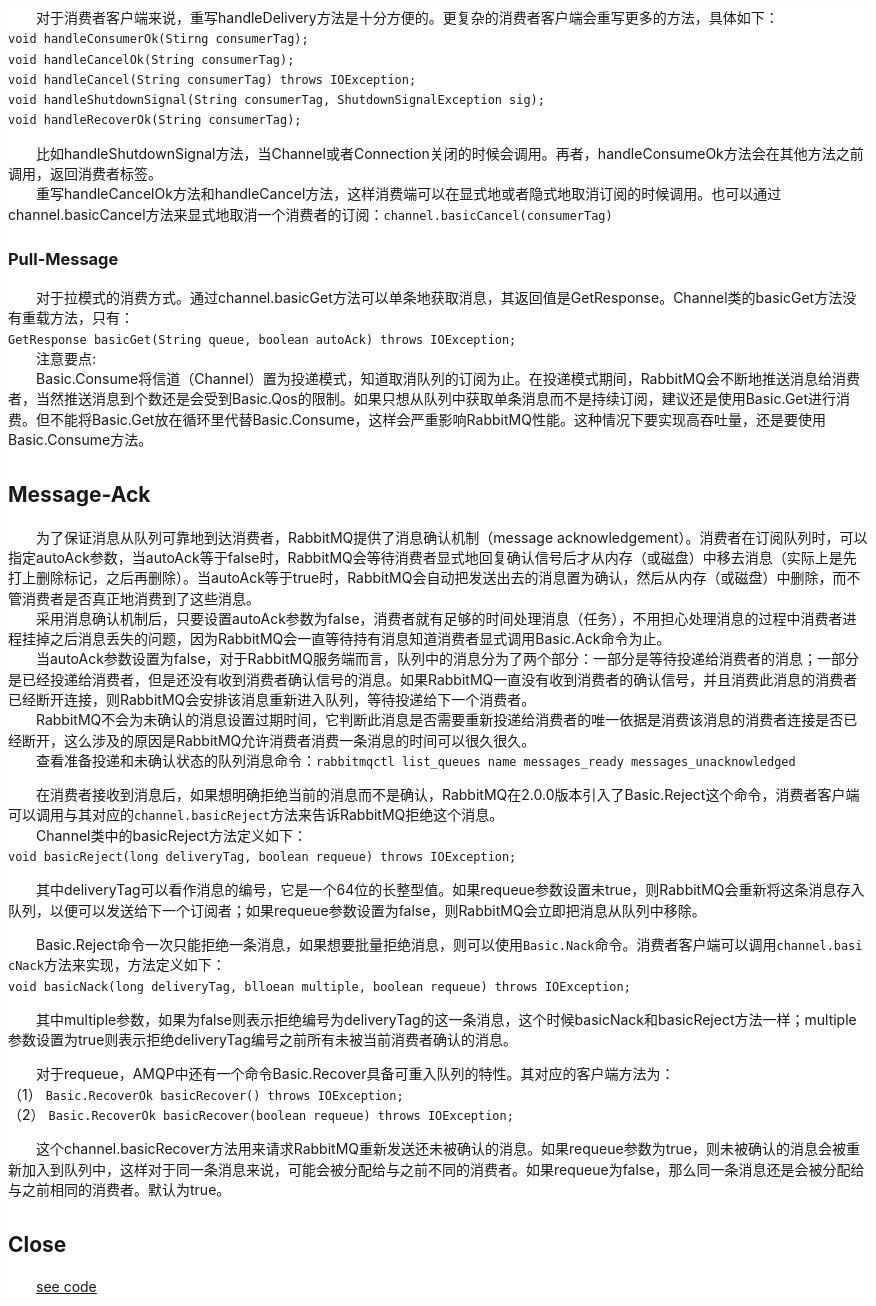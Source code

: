 　　对于消费者客户端来说，重写handleDelivery方法是十分方便的。更复杂的消费者客户端会重写更多的方法，具体如下：    
`void handleConsumerOk(Stirng consumerTag);`    
`void handleCancelOk(String consumerTag);`    
`void handleCancel(String consumerTag) throws IOException;`    
`void handleShutdownSignal(String consumerTag, ShutdownSignalException sig);`    
`void handleRecoverOk(String consumerTag);`    

　　比如handleShutdownSignal方法，当Channel或者Connection关闭的时候会调用。再者，handleConsumeOk方法会在其他方法之前调用，返回消费者标签。    
　　重写handleCancelOk方法和handleCancel方法，这样消费端可以在显式地或者隐式地取消订阅的时候调用。也可以通过channel.basicCancel方法来显式地取消一个消费者的订阅：`channel.basicCancel(consumerTag)`    


### Pull-Message    
　　对于拉模式的消费方式。通过channel.basicGet方法可以单条地获取消息，其返回值是GetResponse。Channel类的basicGet方法没有重载方法，只有：    
`GetResponse basicGet(String queue, boolean autoAck) throws IOException;`    
　　注意要点:    
　　Basic.Consume将信道（Channel）置为投递模式，知道取消队列的订阅为止。在投递模式期间，RabbitMQ会不断地推送消息给消费者，当然推送消息到个数还是会受到Basic.Qos的限制。如果只想从队列中获取单条消息而不是持续订阅，建议还是使用Basic.Get进行消费。但不能将Basic.Get放在循环里代替Basic.Consume，这样会严重影响RabbitMQ性能。这种情况下要实现高吞吐量，还是要使用Basic.Consume方法。    


## Message-Ack    
　　为了保证消息从队列可靠地到达消费者，RabbitMQ提供了消息确认机制（message acknowledgement）。消费者在订阅队列时，可以指定autoAck参数，当autoAck等于false时，RabbitMQ会等待消费者显式地回复确认信号后才从内存（或磁盘）中移去消息（实际上是先打上删除标记，之后再删除）。当autoAck等于true时，RabbitMQ会自动把发送出去的消息置为确认，然后从内存（或磁盘）中删除，而不管消费者是否真正地消费到了这些消息。    
　　采用消息确认机制后，只要设置autoAck参数为false，消费者就有足够的时间处理消息（任务），不用担心处理消息的过程中消费者进程挂掉之后消息丢失的问题，因为RabbitMQ会一直等待持有消息知道消费者显式调用Basic.Ack命令为止。    
　　当autoAck参数设置为false，对于RabbitMQ服务端而言，队列中的消息分为了两个部分：一部分是等待投递给消费者的消息；一部分是已经投递给消费者，但是还没有收到消费者确认信号的消息。如果RabbitMQ一直没有收到消费者的确认信号，并且消费此消息的消费者已经断开连接，则RabbitMQ会安排该消息重新进入队列，等待投递给下一个消费者。    
　　RabbitMQ不会为未确认的消息设置过期时间，它判断此消息是否需要重新投递给消费者的唯一依据是消费该消息的消费者连接是否已经断开，这么涉及的原因是RabbitMQ允许消费者消费一条消息的时间可以很久很久。    
　　查看准备投递和未确认状态的队列消息命令：`rabbitmqctl list_queues name messages_ready messages_unacknowledged`    
    
　　在消费者接收到消息后，如果想明确拒绝当前的消息而不是确认，RabbitMQ在2.0.0版本引入了Basic.Reject这个命令，消费者客户端可以调用与其对应的`channel.basicReject`方法来告诉RabbitMQ拒绝这个消息。    
　　Channel类中的basicReject方法定义如下：    
`void basicReject(long deliveryTag, boolean requeue) throws IOException;`    

　　其中deliveryTag可以看作消息的编号，它是一个64位的长整型值。如果requeue参数设置未true，则RabbitMQ会重新将这条消息存入队列，以便可以发送给下一个订阅者；如果requeue参数设置为false，则RabbitMQ会立即把消息从队列中移除。    

　　Basic.Reject命令一次只能拒绝一条消息，如果想要批量拒绝消息，则可以使用`Basic.Nack`命令。消费者客户端可以调用`channel.basicNack`方法来实现，方法定义如下：    
`void basicNack(long deliveryTag, blloean multiple, boolean requeue) throws IOException;`    

　　其中multiple参数，如果为false则表示拒绝编号为deliveryTag的这一条消息，这个时候basicNack和basicReject方法一样；multiple参数设置为true则表示拒绝deliveryTag编号之前所有未被当前消费者确认的消息。     

　　对于requeue，AMQP中还有一个命令Basic.Recover具备可重入队列的特性。其对应的客户端方法为：    
（1） `Basic.RecoverOk basicRecover() throws IOException;`    
（2） `Basic.RecoverOk basicRecover(boolean requeue) throws IOException;`    

　　这个channel.basicRecover方法用来请求RabbitMQ重新发送还未被确认的消息。如果requeue参数为true，则未被确认的消息会被重新加入到队列中，这样对于同一条消息来说，可能会被分配给与之前不同的消费者。如果requeue为false，那么同一条消息还是会被分配给与之前相同的消费者。默认为true。    


## Close    
　　[see code](./src/main/java/com/issac/ch3/demo/CloseDemo.java)
